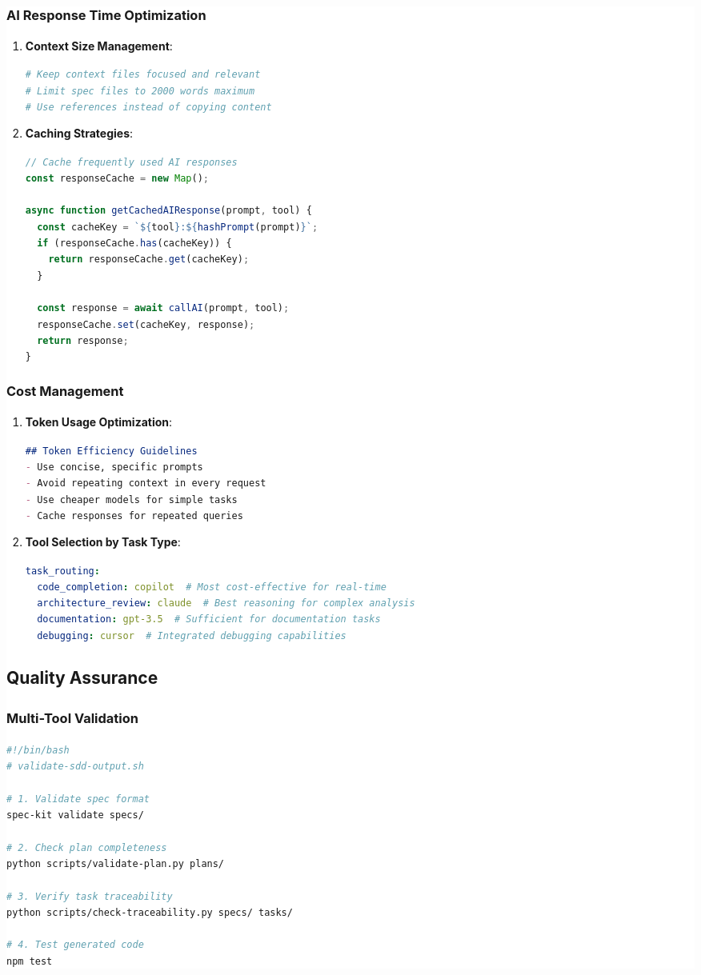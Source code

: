 ### AI Response Time Optimization

1. **Context Size Management**:
   ```bash
   # Keep context files focused and relevant
   # Limit spec files to 2000 words maximum
   # Use references instead of copying content
   ```

2. **Caching Strategies**:
   ```javascript
   // Cache frequently used AI responses
   const responseCache = new Map();
   
   async function getCachedAIResponse(prompt, tool) {
     const cacheKey = `${tool}:${hashPrompt(prompt)}`;
     if (responseCache.has(cacheKey)) {
       return responseCache.get(cacheKey);
     }
     
     const response = await callAI(prompt, tool);
     responseCache.set(cacheKey, response);
     return response;
   }
   ```

### Cost Management

1. **Token Usage Optimization**:
   ```markdown
   ## Token Efficiency Guidelines
   - Use concise, specific prompts
   - Avoid repeating context in every request
   - Use cheaper models for simple tasks
   - Cache responses for repeated queries
   ```

2. **Tool Selection by Task Type**:
   ```yaml
   task_routing:
     code_completion: copilot  # Most cost-effective for real-time
     architecture_review: claude  # Best reasoning for complex analysis
     documentation: gpt-3.5  # Sufficient for documentation tasks
     debugging: cursor  # Integrated debugging capabilities
   ```

## Quality Assurance

### Multi-Tool Validation

```bash
#!/bin/bash
# validate-sdd-output.sh

# 1. Validate spec format
spec-kit validate specs/

# 2. Check plan completeness
python scripts/validate-plan.py plans/

# 3. Verify task traceability
python scripts/check-traceability.py specs/ tasks/

# 4. Test generated code
npm test

```